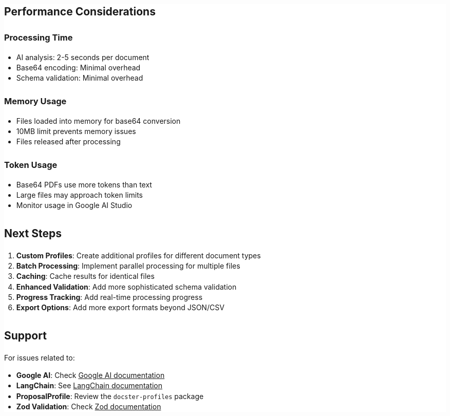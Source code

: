 ## Performance Considerations

### Processing Time
- AI analysis: 2-5 seconds per document
- Base64 encoding: Minimal overhead
- Schema validation: Minimal overhead

### Memory Usage
- Files loaded into memory for base64 conversion
- 10MB limit prevents memory issues
- Files released after processing

### Token Usage
- Base64 PDFs use more tokens than text
- Large files may approach token limits
- Monitor usage in Google AI Studio

## Next Steps

1. **Custom Profiles**: Create additional profiles for different document types
2. **Batch Processing**: Implement parallel processing for multiple files
3. **Caching**: Cache results for identical files
4. **Enhanced Validation**: Add more sophisticated schema validation
5. **Progress Tracking**: Add real-time processing progress
6. **Export Options**: Add more export formats beyond JSON/CSV

## Support

For issues related to:
- **Google AI**: Check [Google AI documentation](https://ai.google.dev/docs)
- **LangChain**: See [LangChain documentation](https://docs.langchain.com/)
- **ProposalProfile**: Review the `docster-profiles` package
- **Zod Validation**: Check [Zod documentation](https://zod.dev/)
